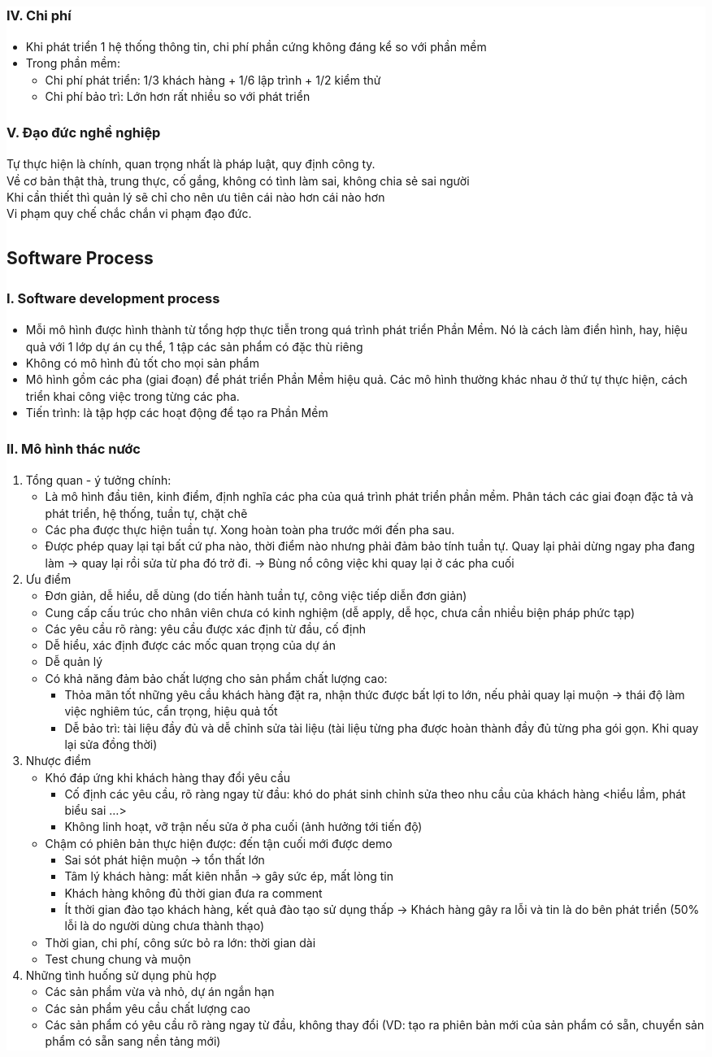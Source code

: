 ### IV. Chi phí

- Khi phát triển 1 hệ thống thông tin, chi phí phần cứng không đáng kể so với phần mềm
- Trong phần mềm: 
	- Chi phí phát triển: 1/3 khách hàng + 1/6 lập trình + 1/2 kiểm thử
	- Chi phí bảo trì: Lớn hơn rất nhiều so với phát triển  
    
### V. Đạo đức nghề nghiệp

Tự thực hiện là chính, quan trọng nhất là pháp luật, quy định công ty.   
Về cơ bản thật thà, trung thực, cố gắng, không có tình làm sai, không chia sẻ sai người   
Khi cần thiết thì quản lý sẽ chỉ cho nên ưu tiên cái nào hơn cái nào hơn   
Vi phạm quy chế chắc chắn vi phạm đạo đức.   

## Software Process

### I. Software development process

- Mỗi mô hình được hình thành từ tổng hợp thực tiễn trong quá trình phát triển Phần Mềm. Nó là cách làm điển hình, hay, hiệu quả với 1 lớp dự án cụ thể, 1 tập các sản phẩm có đặc thù riêng
- Không có mô hình đủ tốt cho mọi sản phẩm
- Mô hình gồm các pha (giai đoạn) để phát triển Phần Mềm hiệu quả. Các mô hình thường khác nhau ở thứ tự thực hiện, cách triển khai công việc trong từng các pha.
- Tiến trình: là tập hợp các hoạt động để tạo ra Phần Mềm
    
### II. Mô hình thác nước
1. Tổng quan - ý tưởng chính:
	- Là mô hình đầu tiên, kinh điểm, định nghĩa các pha của quá trình phát triển phần mềm. Phân tách các giai đoạn đặc tả và phát triển, hệ thống, tuần tự, chặt chẽ
	- Các pha được thực hiện tuần tự. Xong hoàn toàn pha trước mới đến pha sau.
	- Được phép quay lại tại bất cứ pha nào, thời điểm nào nhưng phải đảm bảo tính tuần tự. Quay lại phải dừng ngay pha đang làm -> quay lại rồi sửa từ pha đó trở đi. -> Bùng nổ công việc khi quay lại ở các pha cuối
2. Ưu điểm  
	- Đơn giản, dễ hiểu, dễ dùng (do tiến hành tuần tự, công việc tiếp diễn đơn giản)
	- Cung cấp cấu trúc cho nhân viên chưa có kinh nghiệm (dễ apply, dễ học, chưa cần nhiều biện pháp phức tạp)
	- Các yêu cầu rõ ràng: yêu cầu được xác định từ đầu, cố định
	- Dễ hiểu, xác định được các mốc quan trọng của dự án
	- Dễ quản lý
	- Có khả năng đảm bảo chất lượng cho sản phẩm chất lượng cao:
		- Thỏa mãn tốt những yêu cầu khách hàng đặt ra, nhận thức được bất lợi to lớn, nếu phải quay lại muộn -> thái độ làm việc nghiêm túc, cẩn trọng, hiệu quả tốt
		- Dễ bảo trì: tài liệu đầy đủ và dễ chỉnh sửa tài liệu (tài liệu từng pha được hoàn thành đầy đủ từng pha gói gọn. Khi quay lại sửa đồng thời)
3. Nhược điểm 
	- Khó đáp ứng khi khách hàng thay đổi yêu cầu
		- Cố định các yêu cầu, rõ ràng ngay từ đầu: khó do phát sinh chỉnh sửa theo nhu cầu của khách hàng <hiểu lầm, phát biểu sai …>
		- Không linh hoạt, vỡ trận nếu sửa ở pha cuối (ảnh hưởng tới tiến độ)
	- Chậm có phiên bản thực hiện được: đến tận cuối mới được demo
		- Sai sót phát hiện muộn -> tổn thất lớn
		- Tâm lý khách hàng: mất kiên nhẫn -> gây sức ép, mất lòng tin
		- Khách hàng không đủ thời gian đưa ra comment
		- Ít thời gian đào tạo khách hàng, kết quả đào tạo sử dụng thấp -> Khách hàng gây ra lỗi và tin là do bên phát triển (50% lỗi là do người dùng chưa thành thạo)
	- Thời gian, chi phí, công sức bỏ ra lớn: thời gian dài
	- Test chung chung và muộn
4. Những tình huống sử dụng phù hợp
	- Các sản phẩm vừa và nhỏ, dự án ngắn hạn
	- Các sản phẩm yêu cầu chất lượng cao
	- Các sản phẩm có yêu cầu rõ ràng ngay từ đầu, không thay đổi (VD: tạo ra phiên bản mới của sản phẩm có sẵn, chuyển sản phẩm có sẵn sang nền tảng mới)